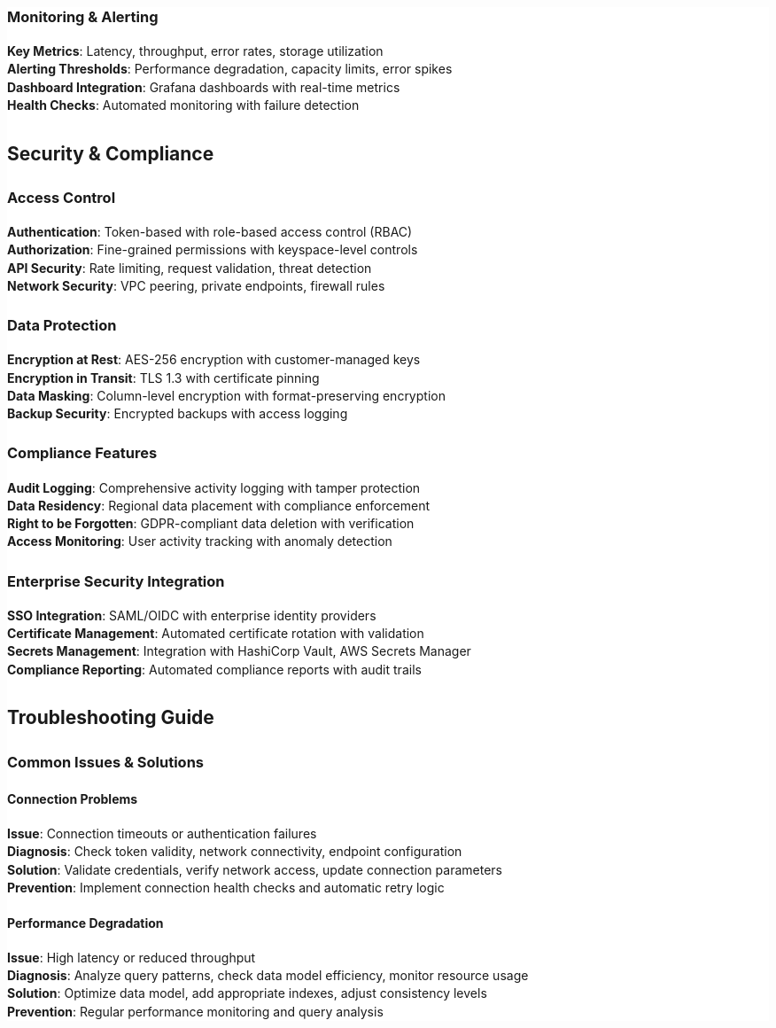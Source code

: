 ### Monitoring & Alerting
**Key Metrics**: Latency, throughput, error rates, storage utilization  
**Alerting Thresholds**: Performance degradation, capacity limits, error spikes  
**Dashboard Integration**: Grafana dashboards with real-time metrics  
**Health Checks**: Automated monitoring with failure detection  

## Security & Compliance

### Access Control
**Authentication**: Token-based with role-based access control (RBAC)  
**Authorization**: Fine-grained permissions with keyspace-level controls  
**API Security**: Rate limiting, request validation, threat detection  
**Network Security**: VPC peering, private endpoints, firewall rules  

### Data Protection
**Encryption at Rest**: AES-256 encryption with customer-managed keys  
**Encryption in Transit**: TLS 1.3 with certificate pinning  
**Data Masking**: Column-level encryption with format-preserving encryption  
**Backup Security**: Encrypted backups with access logging  

### Compliance Features
**Audit Logging**: Comprehensive activity logging with tamper protection  
**Data Residency**: Regional data placement with compliance enforcement  
**Right to be Forgotten**: GDPR-compliant data deletion with verification  
**Access Monitoring**: User activity tracking with anomaly detection  

### Enterprise Security Integration
**SSO Integration**: SAML/OIDC with enterprise identity providers  
**Certificate Management**: Automated certificate rotation with validation  
**Secrets Management**: Integration with HashiCorp Vault, AWS Secrets Manager  
**Compliance Reporting**: Automated compliance reports with audit trails  

## Troubleshooting Guide

### Common Issues & Solutions

#### Connection Problems
**Issue**: Connection timeouts or authentication failures  
**Diagnosis**: Check token validity, network connectivity, endpoint configuration  
**Solution**: Validate credentials, verify network access, update connection parameters  
**Prevention**: Implement connection health checks and automatic retry logic  

#### Performance Degradation
**Issue**: High latency or reduced throughput  
**Diagnosis**: Analyze query patterns, check data model efficiency, monitor resource usage  
**Solution**: Optimize data model, add appropriate indexes, adjust consistency levels  
**Prevention**: Regular performance monitoring and query analysis  
